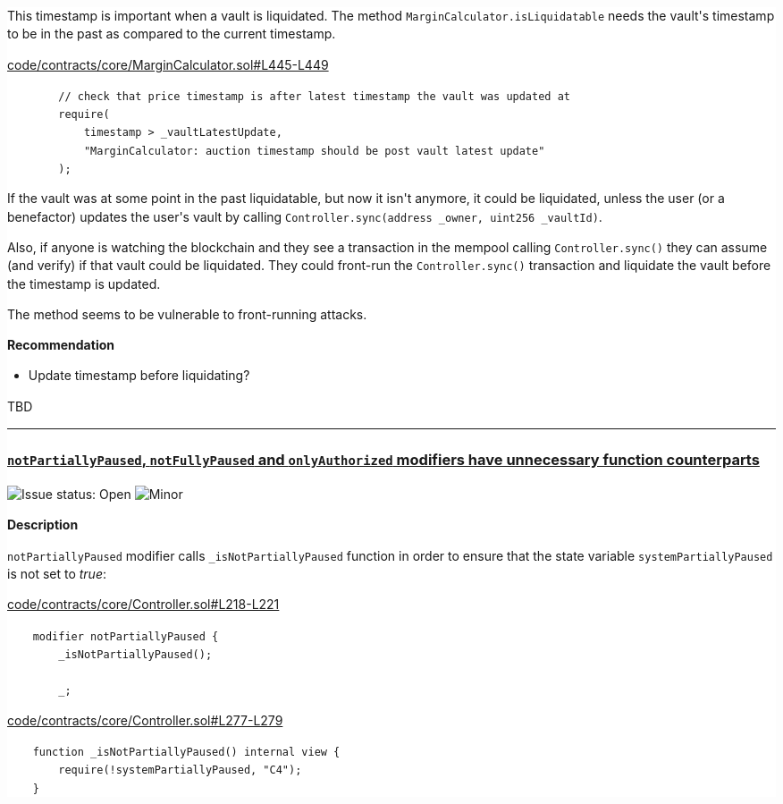 This timestamp is important when a vault is liquidated. The method `MarginCalculator.isLiquidatable` needs the vault's timestamp to be in the past as compared to the current timestamp.


[code/contracts/core/MarginCalculator.sol#L445-L449](https://github.com/monoceros-alpha/review-opyn-gamma-2021-08/blob/ee386cf23a1b3992c46a8d5ec85fbc216e80dea8/code/contracts/core/MarginCalculator.sol#L445-L449)
```solidity
        // check that price timestamp is after latest timestamp the vault was updated at
        require(
            timestamp > _vaultLatestUpdate,
            "MarginCalculator: auction timestamp should be post vault latest update"
        );
```

If the vault was at some point in the past liquidatable, but now it isn't anymore, it could be liquidated, unless the user (or a benefactor) updates the user's vault by calling `Controller.sync(address _owner, uint256 _vaultId)`.

Also, if anyone is watching the blockchain and they see a transaction in the mempool calling `Controller.sync()` they can assume (and verify) if that vault could be liquidated. They could front-run the `Controller.sync()` transaction and liquidate the vault before the timestamp is updated.

The method seems to be vulnerable to front-running attacks.

**Recommendation**

- Update timestamp before liquidating?

TBD

---


### [`notPartiallyPaused`, `notFullyPaused` and `onlyAuthorized` modifiers have unnecessary function counterparts](https://github.com/monoceros-alpha/review-opyn-gamma-2021-08/issues/8)
![Issue status: Open](https://img.shields.io/static/v1?label=Status&message=Open&color=5856D6&style=flat-square) ![Minor](https://img.shields.io/static/v1?label=Severity&message=Minor&color=FFCC00&style=flat-square)

**Description**

`notPartiallyPaused` modifier calls `_isNotPartiallyPaused` function in order to ensure that the state variable `systemPartiallyPaused` is not set to _true_:


[code/contracts/core/Controller.sol#L218-L221](https://github.com/monoceros-alpha/review-opyn-gamma-2021-08/blob/879977f600169390eb27a169b69ba7c60f7ee614/code/contracts/core/Controller.sol#L218-L221)
```solidity
    modifier notPartiallyPaused {
        _isNotPartiallyPaused();

        _;
```


[code/contracts/core/Controller.sol#L277-L279](https://github.com/monoceros-alpha/review-opyn-gamma-2021-08/blob/879977f600169390eb27a169b69ba7c60f7ee614/code/contracts/core/Controller.sol#L277-L279)
```solidity
    function _isNotPartiallyPaused() internal view {
        require(!systemPartiallyPaused, "C4");
    }
```
